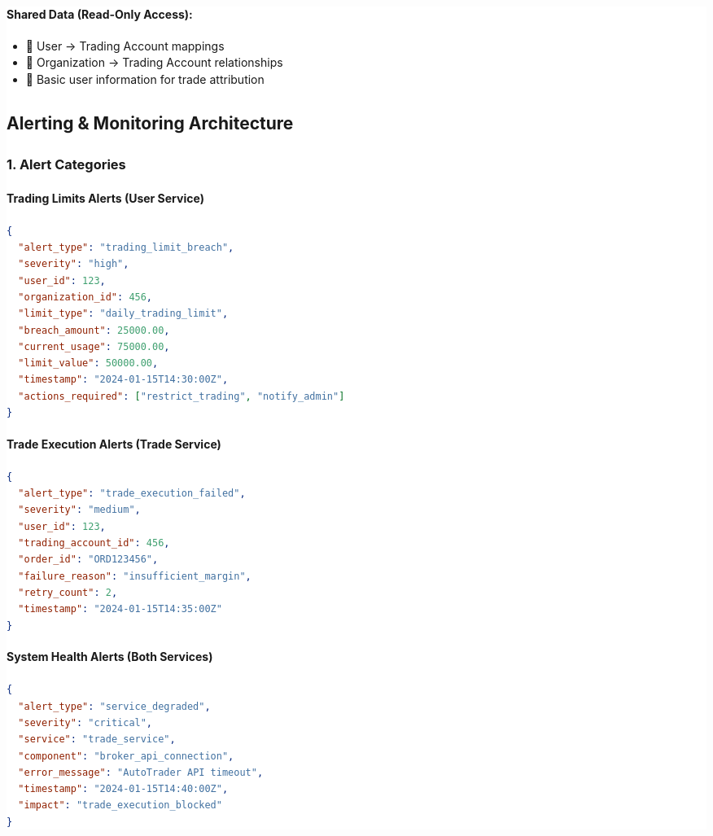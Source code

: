#### **Shared Data (Read-Only Access):**
- 📖 User → Trading Account mappings
- 📖 Organization → Trading Account relationships
- 📖 Basic user information for trade attribution

## Alerting & Monitoring Architecture

### 1. Alert Categories

#### **Trading Limits Alerts** (User Service)
```json
{
  "alert_type": "trading_limit_breach",
  "severity": "high",
  "user_id": 123,
  "organization_id": 456,
  "limit_type": "daily_trading_limit",
  "breach_amount": 25000.00,
  "current_usage": 75000.00,
  "limit_value": 50000.00,
  "timestamp": "2024-01-15T14:30:00Z",
  "actions_required": ["restrict_trading", "notify_admin"]
}
```

#### **Trade Execution Alerts** (Trade Service)
```json
{
  "alert_type": "trade_execution_failed",
  "severity": "medium",
  "user_id": 123,
  "trading_account_id": 456,
  "order_id": "ORD123456",
  "failure_reason": "insufficient_margin",
  "retry_count": 2,
  "timestamp": "2024-01-15T14:35:00Z"
}
```

#### **System Health Alerts** (Both Services)
```json
{
  "alert_type": "service_degraded",
  "severity": "critical",
  "service": "trade_service",
  "component": "broker_api_connection",
  "error_message": "AutoTrader API timeout",
  "timestamp": "2024-01-15T14:40:00Z",
  "impact": "trade_execution_blocked"
}
```
